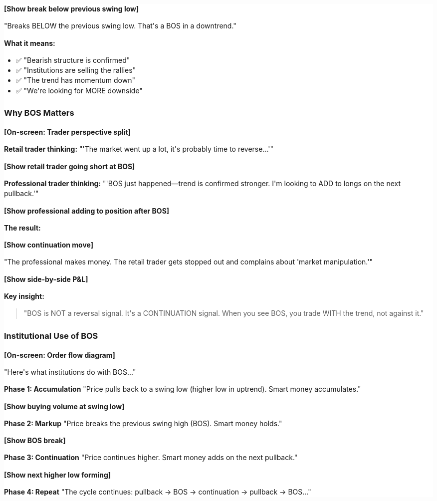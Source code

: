 **[Show break below previous swing low]**

"Breaks BELOW the previous swing low. That's a BOS in a downtrend."

**What it means:**
- ✅ "Bearish structure is confirmed"
- ✅ "Institutions are selling the rallies"
- ✅ "The trend has momentum down"
- ✅ "We're looking for MORE downside"

### Why BOS Matters

**[On-screen: Trader perspective split]**

**Retail trader thinking:**
"'The market went up a lot, it's probably time to reverse...'"

**[Show retail trader going short at BOS]**

**Professional trader thinking:**
"'BOS just happened—trend is confirmed stronger. I'm looking to ADD to longs on the next pullback.'"

**[Show professional adding to position after BOS]**

**The result:**

**[Show continuation move]**

"The professional makes money. The retail trader gets stopped out and complains about 'market manipulation.'"

**[Show side-by-side P&L]**

**Key insight:**
> "BOS is NOT a reversal signal. It's a CONTINUATION signal. When you see BOS, you trade WITH the trend, not against it."

### Institutional Use of BOS

**[On-screen: Order flow diagram]**

"Here's what institutions do with BOS..."

**Phase 1: Accumulation**
"Price pulls back to a swing low (higher low in uptrend). Smart money accumulates."

**[Show buying volume at swing low]**

**Phase 2: Markup**
"Price breaks the previous swing high (BOS). Smart money holds."

**[Show BOS break]**

**Phase 3: Continuation**
"Price continues higher. Smart money adds on the next pullback."

**[Show next higher low forming]**

**Phase 4: Repeat**
"The cycle continues: pullback → BOS → continuation → pullback → BOS..."
